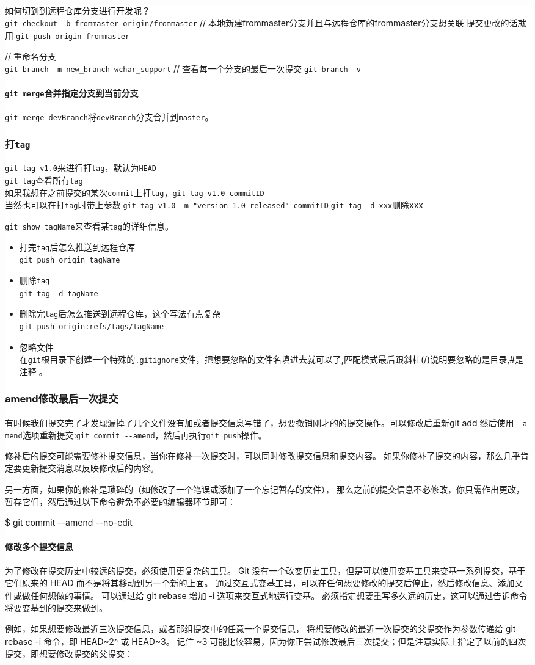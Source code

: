 
如何切到到远程仓库分支进行开发呢？         
`git checkout -b frommaster origin/frommaster`
// 本地新建frommaster分支并且与远程仓库的frommaster分支想关联
提交更改的话就用 
`git push origin frommaster`

// 重命名分支    
`git branch -m new_branch wchar_support`
// 查看每一个分支的最后一次提交
`git branch -v`

#### `git merge`合并指定分支到当前分支

`git merge devBranch`将`devBranch`分支合并到`master`。          

### 打`tag`                   
`git tag v1.0`来进行打`tag`，默认为`HEAD`             
`git tag`查看所有`tag`          
如果我想在之前提交的某次`commit`上打`tag`，`git tag v1.0 commitID`     
当然也可以在打`tag`时带上参数 `git tag v1.0 -m "version 1.0 released" commitID`
`git tag -d xxx`删除xxx

`git show tagName`来查看某`tag`的详细信息。          


- 打完`tag`后怎么推送到远程仓库         
    `git push origin tagName`      

- 删除`tag`        
    `git tag -d tagName`      

- 删除完`tag`后怎么推送到远程仓库，这个写法有点复杂                  
    `git push origin:refs/tags/tagName` 

- 忽略文件                
    在`git`根目录下创建一个特殊的`.gitignore`文件，把想要忽略的文件名填进去就可以了,匹配模式最后跟斜杠(/)说明要忽略的是目录,#是注释 。

### amend修改最后一次提交

有时候我们提交完了才发现漏掉了几个文件没有加或者提交信息写错了，想要撤销刚才的的提交操作。可以修改后重新git add 然后使用`--amend`选项重新提交:`git commit --amend`，然后再执行`git push`操作。

修补后的提交可能需要修补提交信息，当你在修补一次提交时，可以同时修改提交信息和提交内容。 如果你修补了提交的内容，那么几乎肯定要更新提交消息以反映修改后的内容。

另一方面，如果你的修补是琐碎的（如修改了一个笔误或添加了一个忘记暂存的文件）， 那么之前的提交信息不必修改，你只需作出更改，暂存它们，然后通过以下命令避免不必要的编辑器环节即可：

$ git commit --amend --no-edit

#### 修改多个提交信息

为了修改在提交历史中较远的提交，必须使用更复杂的工具。 Git 没有一个改变历史工具，但是可以使用变基工具来变基一系列提交，基于它们原来的 HEAD 而不是将其移动到另一个新的上面。 通过交互式变基工具，可以在任何想要修改的提交后停止，然后修改信息、添加文件或做任何想做的事情。 可以通过给 git rebase 增加 -i 选项来交互式地运行变基。 必须指定想要重写多久远的历史，这可以通过告诉命令将要变基到的提交来做到。

例如，如果想要修改最近三次提交信息，或者那组提交中的任意一个提交信息， 将想要修改的最近一次提交的父提交作为参数传递给 git rebase -i 命令，即 HEAD~2^ 或 HEAD~3。 记住 ~3 可能比较容易，因为你正尝试修改最后三次提交；但是注意实际上指定了以前的四次提交，即想要修改提交的父提交：
